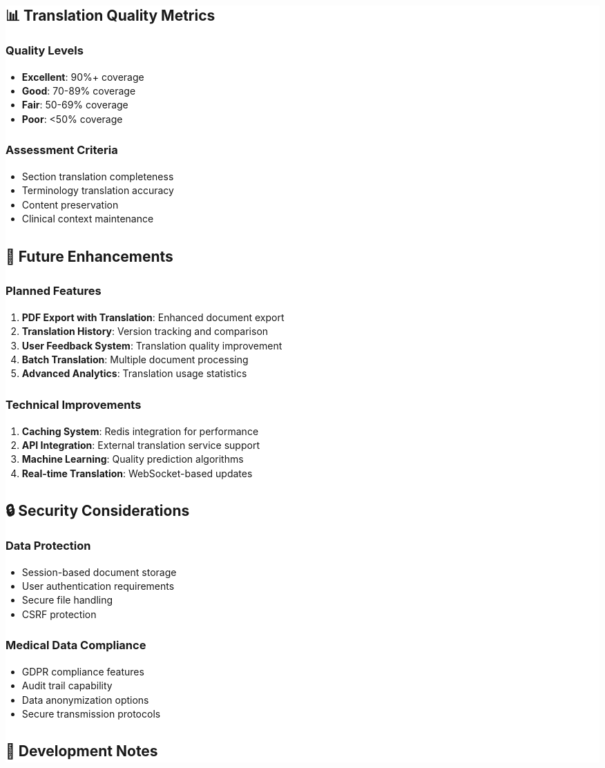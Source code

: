 ## 📊 Translation Quality Metrics

### Quality Levels

- **Excellent**: 90%+ coverage
- **Good**: 70-89% coverage
- **Fair**: 50-69% coverage
- **Poor**: <50% coverage

### Assessment Criteria

- Section translation completeness
- Terminology translation accuracy
- Content preservation
- Clinical context maintenance

## 🚀 Future Enhancements

### Planned Features

1. **PDF Export with Translation**: Enhanced document export
2. **Translation History**: Version tracking and comparison
3. **User Feedback System**: Translation quality improvement
4. **Batch Translation**: Multiple document processing
5. **Advanced Analytics**: Translation usage statistics

### Technical Improvements

1. **Caching System**: Redis integration for performance
2. **API Integration**: External translation service support
3. **Machine Learning**: Quality prediction algorithms
4. **Real-time Translation**: WebSocket-based updates

## 🔒 Security Considerations

### Data Protection

- Session-based document storage
- User authentication requirements
- Secure file handling
- CSRF protection

### Medical Data Compliance

- GDPR compliance features
- Audit trail capability
- Data anonymization options
- Secure transmission protocols

## 📝 Development Notes
